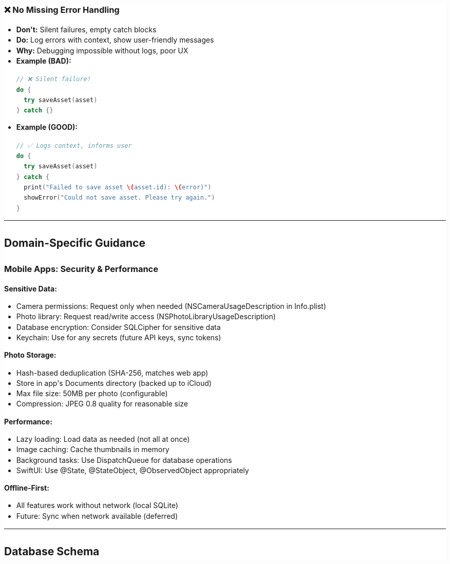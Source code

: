 ### ❌ No Missing Error Handling
- **Don't:** Silent failures, empty catch blocks
- **Do:** Log errors with context, show user-friendly messages
- **Why:** Debugging impossible without logs, poor UX
- **Example (BAD):**
  ```swift
  // ❌ Silent failure!
  do {
    try saveAsset(asset)
  } catch {}
  ```
- **Example (GOOD):**
  ```swift
  // ✅ Logs context, informs user
  do {
    try saveAsset(asset)
  } catch {
    print("Failed to save asset \(asset.id): \(error)")
    showError("Could not save asset. Please try again.")
  }
  ```

---

## Domain-Specific Guidance

### Mobile Apps: Security & Performance

**Sensitive Data:**
- Camera permissions: Request only when needed (NSCameraUsageDescription in Info.plist)
- Photo library: Request read/write access (NSPhotoLibraryUsageDescription)
- Database encryption: Consider SQLCipher for sensitive data
- Keychain: Use for any secrets (future API keys, sync tokens)

**Photo Storage:**
- Hash-based deduplication (SHA-256, matches web app)
- Store in app's Documents directory (backed up to iCloud)
- Max file size: 50MB per photo (configurable)
- Compression: JPEG 0.8 quality for reasonable size

**Performance:**
- Lazy loading: Load data as needed (not all at once)
- Image caching: Cache thumbnails in memory
- Background tasks: Use DispatchQueue for database operations
- SwiftUI: Use @State, @StateObject, @ObservedObject appropriately

**Offline-First:**
- All features work without network (local SQLite)
- Future: Sync when network available (deferred)

---

## Database Schema
